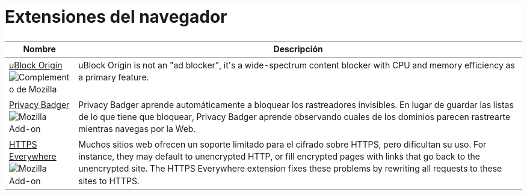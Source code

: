 # Extensiones del navegador

| Nombre                                                                                                                                                                                                               | Descripción                                                                                                                                                                                                                                                                                                                                                                                                                                                                                                                                                                                                                                                                                                                                                                                                                                 |
| -------------------------------------------------------------------------------------------------------------------------------------------------------------------------------------------------------------------- | ------------------------------------------------------------------------------------------------------------------------------------------------------------------------------------------------------------------------------------------------------------------------------------------------------------------------------------------------------------------------------------------------------------------------------------------------------------------------------------------------------------------------------------------------------------------------------------------------------------------------------------------------------------------------------------------------------------------------------------------------------------------------------------------------------------------------------------------- |
| [uBlock Origin](https://addons.mozilla.org/en-US/firefox/addon/ublock-origin) ![Complemento de Mozilla](https://img.shields.io/amo/users/ublock-origin?style=flat-square)                                            | uBlock Origin is not an "ad blocker", it's a wide-spectrum content blocker with CPU and memory efficiency as a primary feature.                                                                                                                                                                                                                                                                                                                                                                                                                                                                                                                                                                                                                                                                                                             |
| [Privacy Badger](https://addons.mozilla.org/en-US/firefox/addon/privacy-badger17) ![Mozilla Add-on](https://img.shields.io/amo/users/privacy-badger17?style=flat-square)                                             | Privacy Badger aprende automáticamente a bloquear los rastreadores invisibles. En lugar de guardar las listas de lo que tiene que bloquear, Privacy Badger aprende observando cuales de los dominios parecen rastrearte mientras navegas por la Web.                                                                                                                                                                                                                                                                                                                                                                                                                                                                                                                                                                                        |
| [HTTPS Everywhere](https://addons.mozilla.org/en-US/firefox/addon/https-everywhere) ![Mozilla Add-on](https://img.shields.io/amo/users/https-everywhere?style=flat-square)                                           | Muchos sitios web ofrecen un soporte limitado para el cifrado sobre HTTPS, pero dificultan su uso. For instance, they may default to unencrypted HTTP, or fill encrypted pages with links that go back to the unencrypted site. The HTTPS Everywhere extension fixes these problems by rewriting all requests to these sites to HTTPS.                                                                                                                                                                                                                                                                                                                                                                                                                                                                                                      |